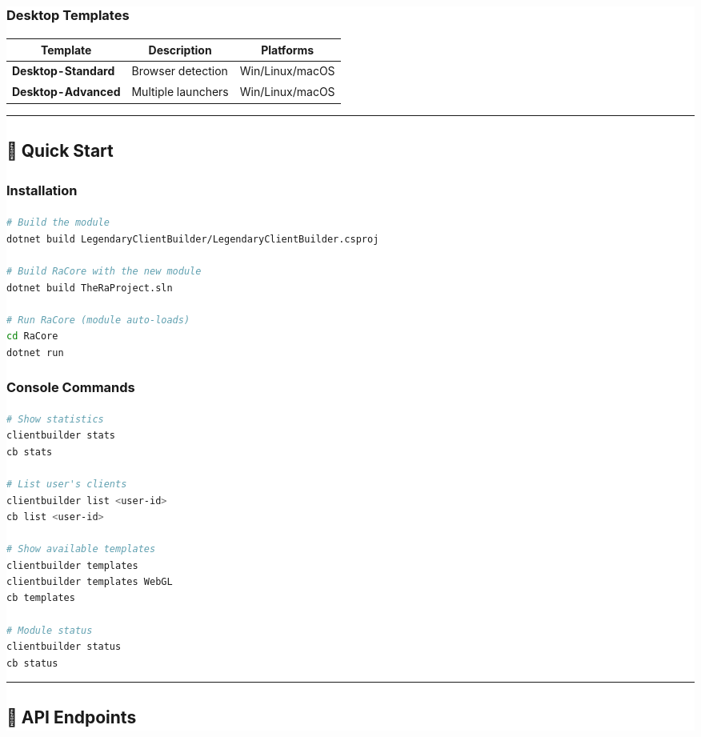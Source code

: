 ### Desktop Templates

| Template | Description | Platforms |
|----------|-------------|-----------|
| **Desktop-Standard** | Browser detection | Win/Linux/macOS |
| **Desktop-Advanced** | Multiple launchers | Win/Linux/macOS |

---

## 🚀 Quick Start

### Installation

```bash
# Build the module
dotnet build LegendaryClientBuilder/LegendaryClientBuilder.csproj

# Build RaCore with the new module
dotnet build TheRaProject.sln

# Run RaCore (module auto-loads)
cd RaCore
dotnet run
```

### Console Commands

```bash
# Show statistics
clientbuilder stats
cb stats

# List user's clients
clientbuilder list <user-id>
cb list <user-id>

# Show available templates
clientbuilder templates
clientbuilder templates WebGL
cb templates

# Module status
clientbuilder status
cb status
```

---

## 📡 API Endpoints
